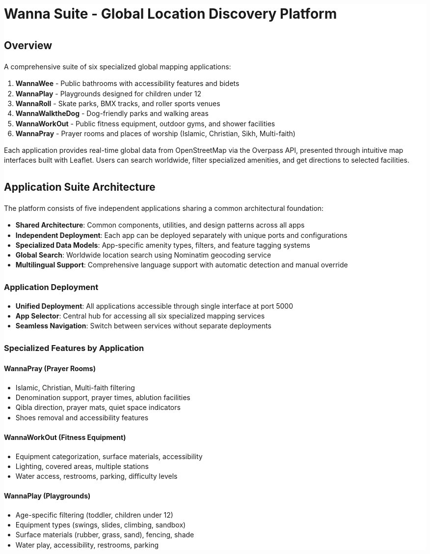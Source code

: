 # Wanna Suite - Global Location Discovery Platform

## Overview

A comprehensive suite of six specialized global mapping applications:

1. **WannaWee** - Public bathrooms with accessibility features and bidets
2. **WannaPlay** - Playgrounds designed for children under 12
3. **WannaRoll** - Skate parks, BMX tracks, and roller sports venues
4. **WannaWalktheDog** - Dog-friendly parks and walking areas
5. **WannaWorkOut** - Public fitness equipment, outdoor gyms, and shower facilities
6. **WannaPray** - Prayer rooms and places of worship (Islamic, Christian, Sikh, Multi-faith)

Each application provides real-time global data from OpenStreetMap via the Overpass API, presented through intuitive map interfaces built with Leaflet. Users can search worldwide, filter specialized amenities, and get directions to selected facilities.

## Application Suite Architecture

The platform consists of five independent applications sharing a common architectural foundation:

- **Shared Architecture**: Common components, utilities, and design patterns across all apps
- **Independent Deployment**: Each app can be deployed separately with unique ports and configurations
- **Specialized Data Models**: App-specific amenity types, filters, and feature tagging systems
- **Global Search**: Worldwide location search using Nominatim geocoding service
- **Multilingual Support**: Comprehensive language support with automatic detection and manual override

### Application Deployment
- **Unified Deployment**: All applications accessible through single interface at port 5000
- **App Selector**: Central hub for accessing all six specialized mapping services
- **Seamless Navigation**: Switch between services without separate deployments

### Specialized Features by Application

#### WannaPray (Prayer Rooms)
- Islamic, Christian, Multi-faith filtering
- Denomination support, prayer times, ablution facilities
- Qibla direction, prayer mats, quiet space indicators
- Shoes removal and accessibility features

#### WannaWorkOut (Fitness Equipment)  
- Equipment categorization, surface materials, accessibility
- Lighting, covered areas, multiple stations
- Water access, restrooms, parking, difficulty levels

#### WannaPlay (Playgrounds)
- Age-specific filtering (toddler, children under 12)
- Equipment types (swings, slides, climbing, sandbox)
- Surface materials (rubber, grass, sand), fencing, shade
- Water play, accessibility, restrooms, parking
